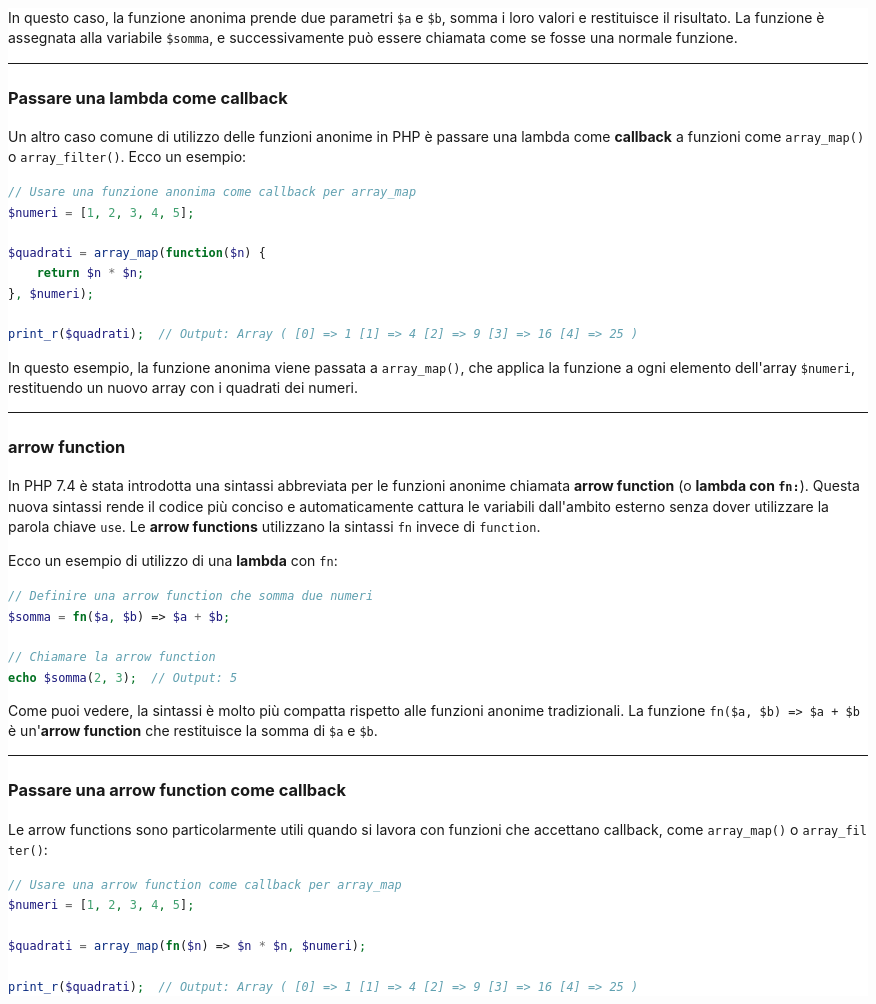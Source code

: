 In questo caso, la funzione anonima prende due parametri `$a` e `$b`, somma i loro valori e restituisce il risultato. La funzione è assegnata alla variabile `$somma`, e successivamente può essere chiamata come se fosse una normale funzione.

---

### Passare una lambda come callback

Un altro caso comune di utilizzo delle funzioni anonime in PHP è passare una lambda come **callback** a funzioni come `array_map()` o `array_filter()`. Ecco un esempio:

```php
// Usare una funzione anonima come callback per array_map
$numeri = [1, 2, 3, 4, 5];

$quadrati = array_map(function($n) {
    return $n * $n;
}, $numeri);

print_r($quadrati);  // Output: Array ( [0] => 1 [1] => 4 [2] => 9 [3] => 16 [4] => 25 )
```

In questo esempio, la funzione anonima viene passata a `array_map()`, che applica la funzione a ogni elemento dell'array `$numeri`, restituendo un nuovo array con i quadrati dei numeri.

---

### arrow function

In PHP 7.4 è stata introdotta una sintassi abbreviata per le funzioni anonime chiamata **arrow function** (o **lambda con `fn:`**). Questa nuova sintassi rende il codice più conciso e automaticamente cattura le variabili dall'ambito esterno senza dover utilizzare la parola chiave `use`. Le **arrow functions** utilizzano la sintassi `fn` invece di `function`.

Ecco un esempio di utilizzo di una **lambda** con `fn`:

```php
// Definire una arrow function che somma due numeri
$somma = fn($a, $b) => $a + $b;

// Chiamare la arrow function
echo $somma(2, 3);  // Output: 5
```

Come puoi vedere, la sintassi è molto più compatta rispetto alle funzioni anonime tradizionali. La funzione `fn($a, $b) => $a + $b` è un'**arrow function** che restituisce la somma di `$a` e `$b`.

---


### Passare una arrow function come callback

Le arrow functions sono particolarmente utili quando si lavora con funzioni che accettano callback, come `array_map()` o `array_filter()`:

```php
// Usare una arrow function come callback per array_map
$numeri = [1, 2, 3, 4, 5];

$quadrati = array_map(fn($n) => $n * $n, $numeri);

print_r($quadrati);  // Output: Array ( [0] => 1 [1] => 4 [2] => 9 [3] => 16 [4] => 25 )
```
